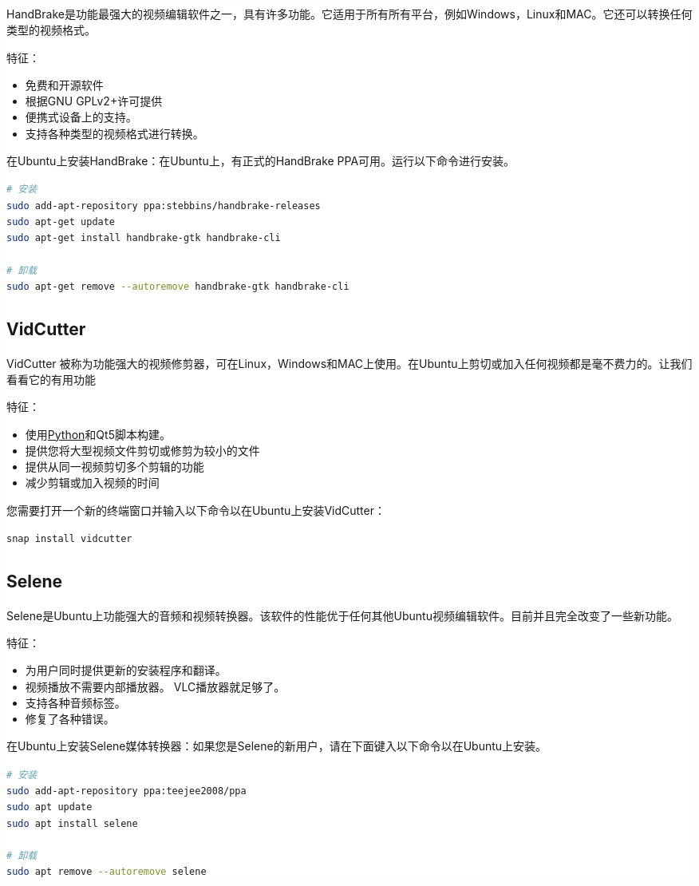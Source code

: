 HandBrake是功能最强大的视频编辑软件之一，具有许多功能。它适用于所有所有平台，例如Windows，Linux和MAC。它还可以转换任何类型的视频格式。

特征：

- 免费和开源软件
- 根据GNU GPLv2+许可提供
- 便携式设备上的支持。
- 支持各种类型的视频格式进行转换。

在Ubuntu上安装HandBrake：在Ubuntu上，有正式的HandBrake PPA可用。运行以下命令进行安装。

```bash
# 安装
sudo add-apt-repository ppa:stebbins/handbrake-releases
sudo apt-get update
sudo apt-get install handbrake-gtk handbrake-cli

# 卸载
sudo apt-get remove --autoremove handbrake-gtk handbrake-cli
```



## VidCutter

VidCutter 被称为功能强大的视频修剪器，可在Linux，Windows和MAC上使用。在Ubuntu上剪切或加入任何视频都是毫不费力的。让我们看看它的有用功能

特征：

- 使用[Python](https://www.linuxidc.com/topicnews.aspx?tid=17)和Qt5脚本构建。
- 提供您将大型视频文件剪切或修剪为较小的文件
- 提供从同一视频剪切多个剪辑的功能
- 减少剪辑或加入视频的时间

您需要打开一个新的终端窗口并输入以下命令以在Ubuntu上安装VidCutter：

```bash
snap install vidcutter
```



## Selene

Selene是Ubuntu上功能强大的音频和视频转换器。该软件的性能优于任何其他Ubuntu视频编辑软件。目前并且完全改变了一些新功能。

特征：

- 为用户同时提供更新的安装程序和翻译。
- 视频播放不需要内部播放器。 VLC播放器就足够了。
- 支持各种音频标签。
- 修复了各种错误。

在Ubuntu上安装Selene媒体转换器：如果您是Selene的新用户，请在下面键入以下命令以在Ubuntu上安装。

```bash
# 安装
sudo add-apt-repository ppa:teejee2008/ppa
sudo apt update
sudo apt install selene

# 卸载
sudo apt remove --autoremove selene
```
